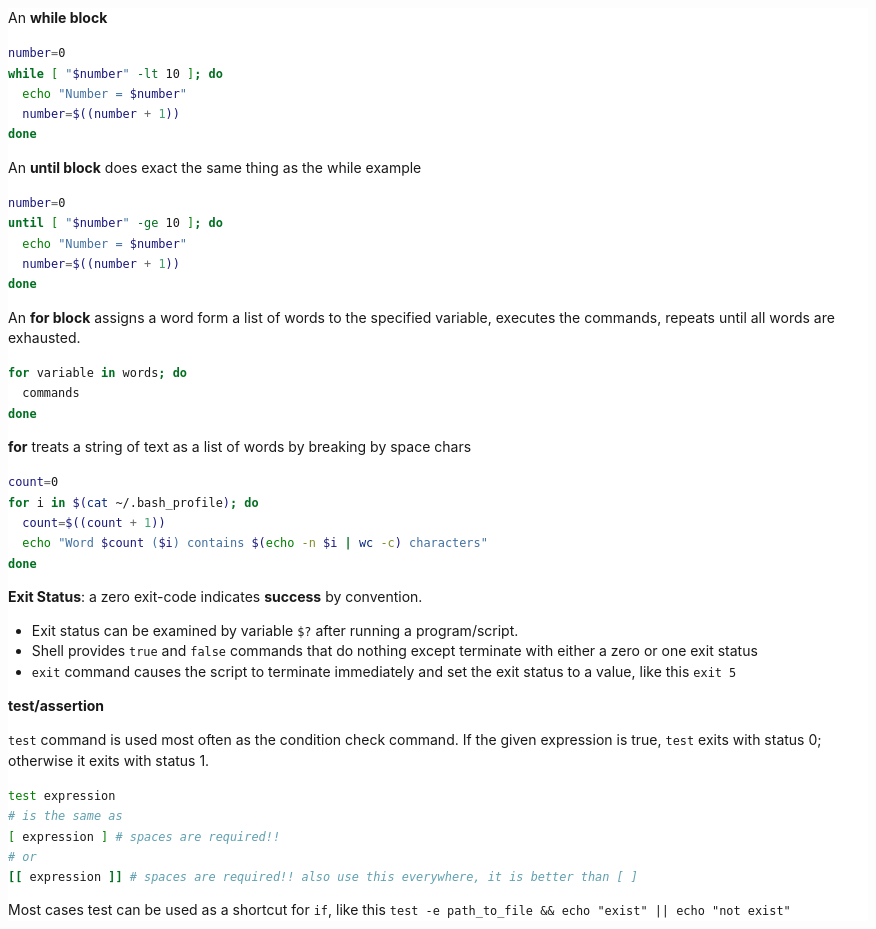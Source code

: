 An **while block**
```sh
number=0
while [ "$number" -lt 10 ]; do
  echo "Number = $number"
  number=$((number + 1))
done
```

An **until block** does exact the same thing as the while example
```sh
number=0
until [ "$number" -ge 10 ]; do
  echo "Number = $number"
  number=$((number + 1))
done
```

An **for block** assigns a word form a list of words to the specified variable, executes the commands, repeats until all words are exhausted.
```sh
for variable in words; do
  commands
done
```

**for** treats a string of text as a list of words by breaking by space chars
```sh
count=0
for i in $(cat ~/.bash_profile); do
  count=$((count + 1))
  echo "Word $count ($i) contains $(echo -n $i | wc -c) characters"
done
```

**Exit Status**: a zero exit-code indicates **success** by convention.
- Exit status can be examined by variable `$?` after running a program/script.
- Shell provides `true` and `false` commands that do nothing except terminate with either a zero or one exit status
- `exit` command causes the script to terminate immediately and set the exit status to a value, like this `exit 5`

**test/assertion**

`test` command is used most often as the condition check command. If the given expression is true, `test` exits with status 0; otherwise it exits with status 1.
```sh
test expression
# is the same as
[ expression ] # spaces are required!!
# or
[[ expression ]] # spaces are required!! also use this everywhere, it is better than [ ]
```
Most cases test can be used as a shortcut for `if`, like this `test -e path_to_file && echo "exist" || echo "not exist"`
